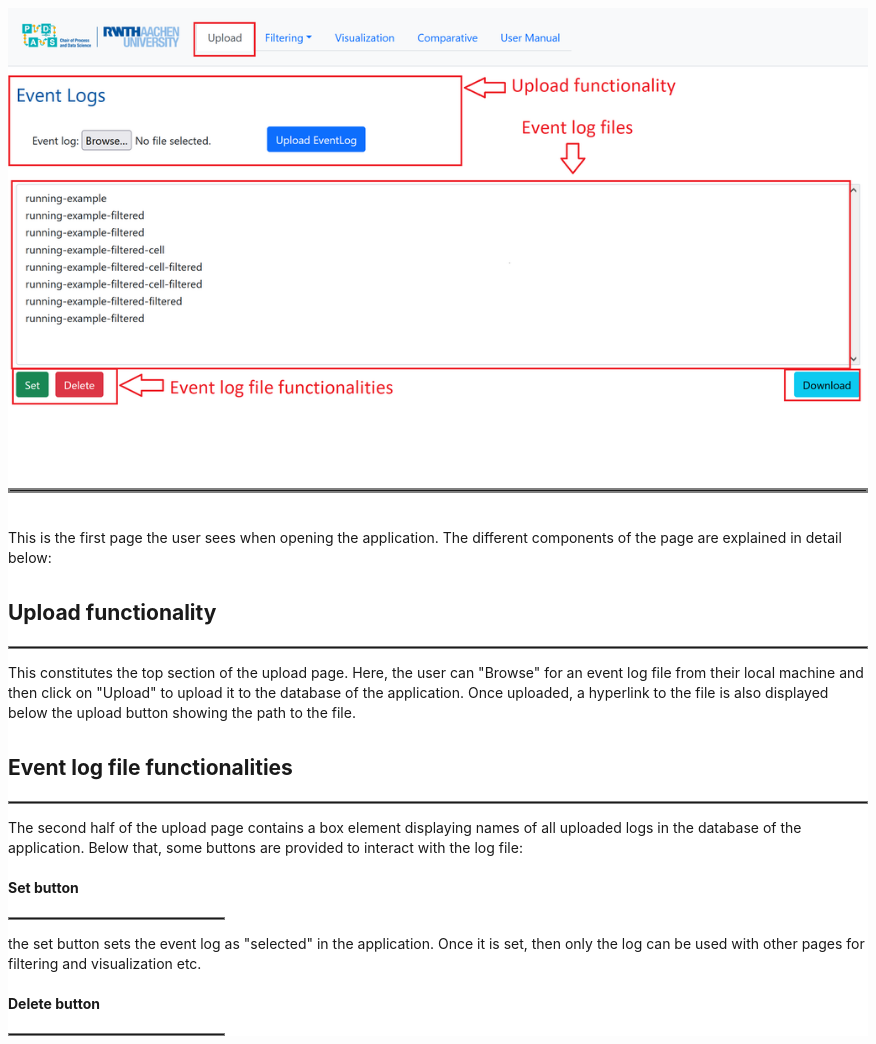 ![](./upload1.png "Upload page")
<hr style="border:2px solid gray"> </hr>
<br />
This is the first page the user sees when opening the application. The different components of the page are explained in detail below:

## Upload functionality
<hr style="border:1px solid gray"> </hr>

This constitutes the top section of the upload page. Here, the user can "Browse" for an event log file from their local machine and then click on "Upload" to upload it to the database of the application. Once uploaded, a hyperlink to the file is also displayed below the upload button showing the path to the file. 

## Event log file functionalities 
<hr style="border:1px solid gray"> </hr>

The second half of the upload page contains a box element displaying names of all uploaded logs in the database of the application. Below that, some buttons are provided to interact with the log file:

#### Set button
<hr style="border:1px solid gray" width="25%"> </hr>

the set button sets the event log as "selected" in the application. Once it is set, then only the log can be used with other pages for filtering and visualization etc. 

#### Delete button
<hr style="border:1px solid gray" width="25%"> </hr>
